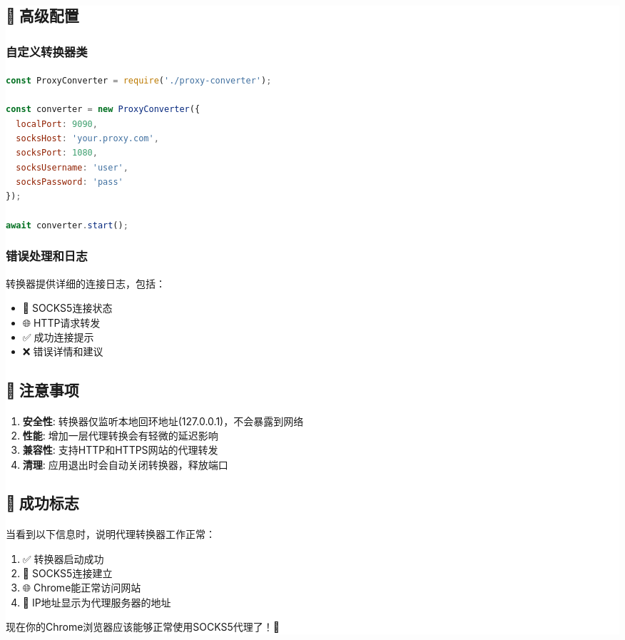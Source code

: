 ## 🔧 高级配置

### 自定义转换器类

```javascript
const ProxyConverter = require('./proxy-converter');

const converter = new ProxyConverter({
  localPort: 9090,
  socksHost: 'your.proxy.com',
  socksPort: 1080,
  socksUsername: 'user',
  socksPassword: 'pass'
});

await converter.start();
```

### 错误处理和日志

转换器提供详细的连接日志，包括：
- 🔌 SOCKS5连接状态
- 🌐 HTTP请求转发
- ✅ 成功连接提示
- ❌ 错误详情和建议

## 📝 注意事项

1. **安全性**: 转换器仅监听本地回环地址(127.0.0.1)，不会暴露到网络
2. **性能**: 增加一层代理转换会有轻微的延迟影响
3. **兼容性**: 支持HTTP和HTTPS网站的代理转发
4. **清理**: 应用退出时会自动关闭转换器，释放端口

## 🎉 成功标志

当看到以下信息时，说明代理转换器工作正常：

1. ✅ 转换器启动成功
2. 🔌 SOCKS5连接建立
3. 🌐 Chrome能正常访问网站
4. 📍 IP地址显示为代理服务器的地址

现在你的Chrome浏览器应该能够正常使用SOCKS5代理了！🎉